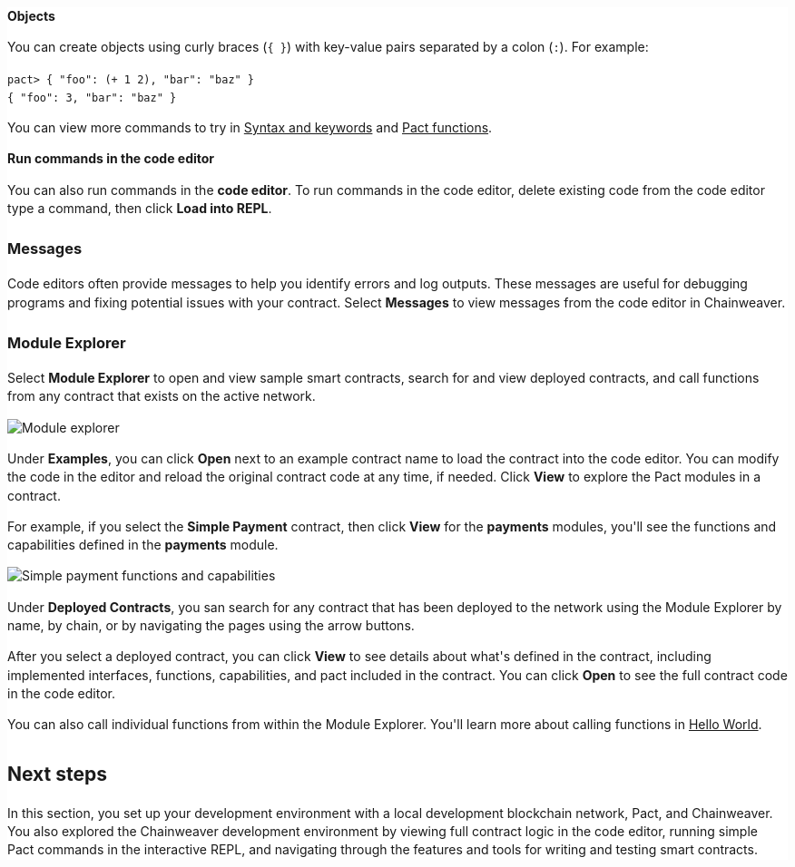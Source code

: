 **Objects**

You can create objects using curly braces (`{ }`) with key-value pairs separated by a colon (`:`). For example:

```pact
pact> { "foo": (+ 1 2), "bar": "baz" }
{ "foo": 3, "bar": "baz" }
```

You can view more commands to try in [Syntax and keywords](/reference/syntax) and [Pact functions](/reference/functions).

**Run commands in the code editor**

You can also run commands in the **code editor**. To run commands in the code editor, delete existing code from the code editor type a command, then click **Load into REPL**.

### Messages

Code editors often provide messages to help you identify errors and log outputs. These messages are useful for debugging programs and fixing potential issues with your contract. Select **Messages** to view messages from the code editor in Chainweaver.

### Module Explorer

Select **Module Explorer** to open and view sample smart contracts, search for and view deployed contracts, and call functions from any contract that exists on the active network.

![Module explorer](/assets/docs/module-explorer.png)

Under **Examples**, you can click **Open** next to an example contract name to load the contract into the code editor. You can modify the code in the editor and reload the original contract code at any time, if needed. Click **View** to explore the Pact modules in a contract.

For example, if you select the **Simple Payment** contract, then click **View** for the **payments** modules, you'll see the functions and capabilities defined in the **payments** module.

![Simple payment functions and capabilities](/assets/docs/example-functions.png)

Under **Deployed Contracts**, you san search for any contract that has been deployed to the network using the Module Explorer by name, by chain, or by navigating the pages using the arrow buttons.

After you select a deployed contract, you can click **View** to see details about what's defined in the contract, including implemented interfaces, functions, capabilities, and pact included in the contract. You can click **Open** to see the full contract code in the code editor.

You can also call individual functions from within the Module Explorer. You'll learn more about calling functions in [Hello World](/build/pact/hello-world).

## Next steps

In this section, you set up your development environment with a local development blockchain network, Pact, and Chainweaver. You also explored the Chainweaver development environment by viewing full contract logic in the code editor, running simple Pact commands in the interactive REPL, and navigating through the features and tools for writing and testing smart contracts.
